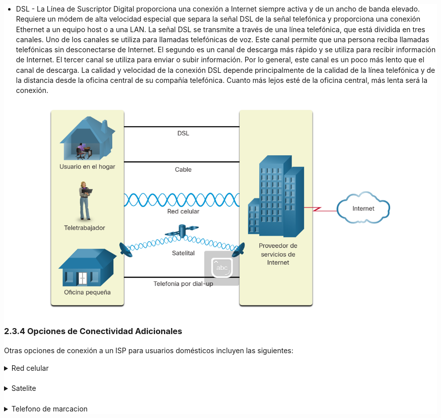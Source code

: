 - DSL - La Línea de Suscriptor Digital proporciona una conexión a Internet siempre activa y de un ancho de banda elevado. Requiere un módem de alta velocidad especial que separa la señal DSL de la señal telefónica y proporciona una conexión Ethernet a un equipo host o a una LAN. La señal DSL se transmite a través de una línea telefónica, que está dividida en tres canales. Uno de los canales se utiliza para llamadas telefónicas de voz. Este canal permite que una persona reciba llamadas telefónicas sin desconectarse de Internet. El segundo es un canal de descarga más rápido y se utiliza para recibir información de Internet. El tercer canal se utiliza para enviar o subir información. Por lo general, este canal es un poco más lento que el canal de descarga. La calidad y velocidad de la conexión DSL depende principalmente de la calidad de la línea telefónica y de la distancia desde la oficina central de su compañía telefónica. Cuanto más lejos esté de la oficina central, más lenta será la conexión.

<div align="center">
    <a href="" target="_blank"><img src="recursos\2.3.3.png" style="width:50rem"></a>
</div>

### 2.3.4 Opciones de Conectividad Adicionales
Otras opciones de conexión a un ISP para usuarios domésticos incluyen las siguientes:


<details><summary>Red celular</summary></details>  
<br>

<details><summary>Satelite</summary></details>  
<br>

<details><summary>Telefono de marcacion</summary></details>  
